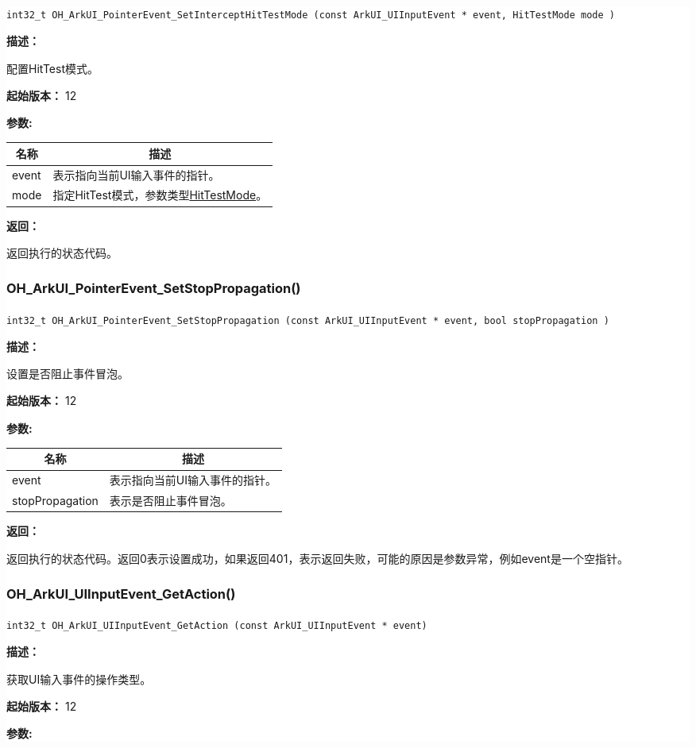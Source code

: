 ```
int32_t OH_ArkUI_PointerEvent_SetInterceptHitTestMode (const ArkUI_UIInputEvent * event, HitTestMode mode )
```
**描述：**

配置HitTest模式。

**起始版本：** 12

**参数:**

| 名称 | 描述 | 
| -------- | -------- |
| event | 表示指向当前UI输入事件的指针。  | 
| mode | 指定HitTest模式，参数类型[HitTestMode](#hittestmode)。  | 

**返回：**

返回执行的状态代码。


### OH_ArkUI_PointerEvent_SetStopPropagation()

```
int32_t OH_ArkUI_PointerEvent_SetStopPropagation (const ArkUI_UIInputEvent * event, bool stopPropagation )
```
**描述：**

设置是否阻止事件冒泡。

**起始版本：** 12

**参数:**

| 名称 | 描述 | 
| -------- | -------- |
| event | 表示指向当前UI输入事件的指针。  | 
| stopPropagation | 表示是否阻止事件冒泡。  | 

**返回：**

返回执行的状态代码。返回0表示设置成功，如果返回401，表示返回失败，可能的原因是参数异常，例如event是一个空指针。


### OH_ArkUI_UIInputEvent_GetAction()

```
int32_t OH_ArkUI_UIInputEvent_GetAction (const ArkUI_UIInputEvent * event)
```
**描述：**

获取UI输入事件的操作类型。

**起始版本：** 12

**参数:**
